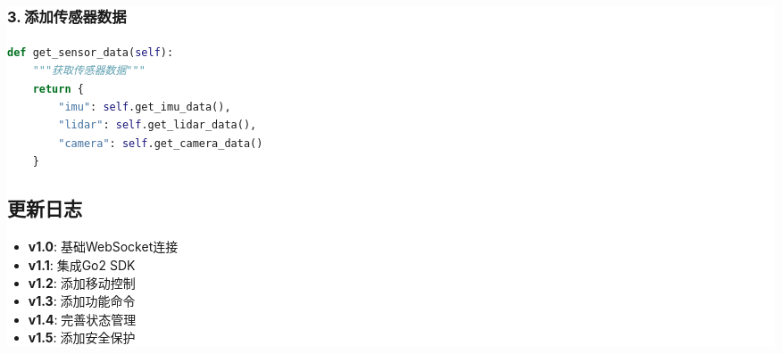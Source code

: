 ### 3. 添加传感器数据
```python
def get_sensor_data(self):
    """获取传感器数据"""
    return {
        "imu": self.get_imu_data(),
        "lidar": self.get_lidar_data(),
        "camera": self.get_camera_data()
    }
```

## 更新日志

- **v1.0**: 基础WebSocket连接
- **v1.1**: 集成Go2 SDK
- **v1.2**: 添加移动控制
- **v1.3**: 添加功能命令
- **v1.4**: 完善状态管理
- **v1.5**: 添加安全保护 